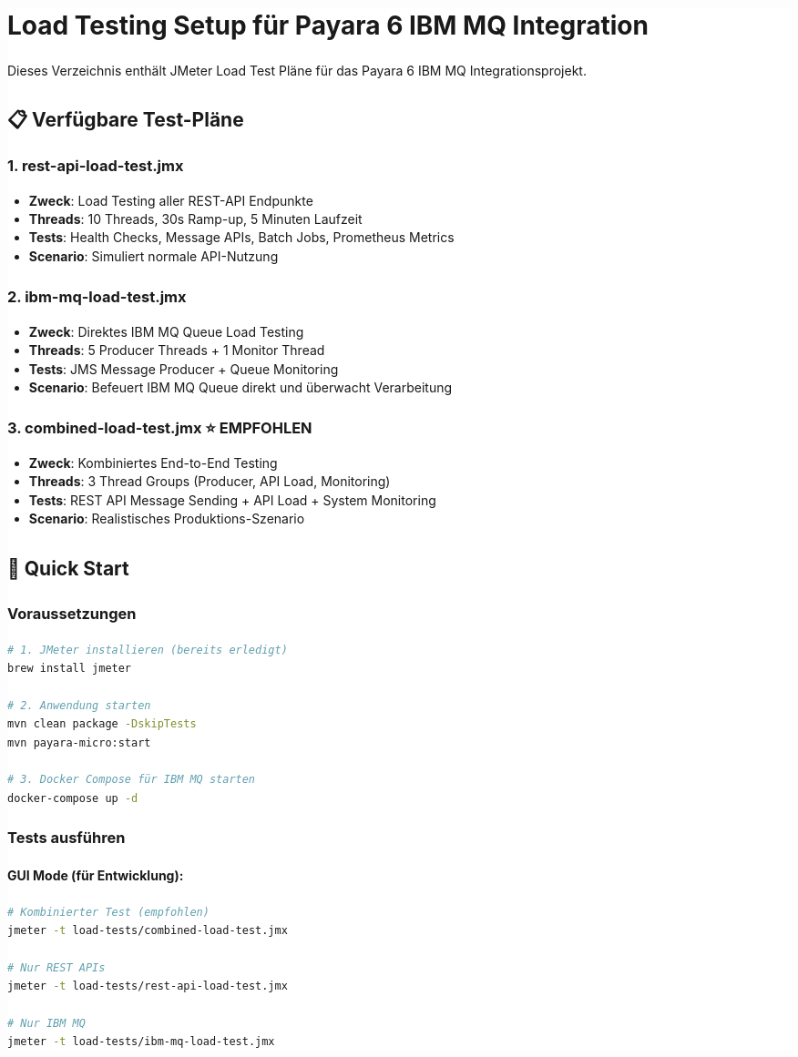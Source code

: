 # Load Testing Setup für Payara 6 IBM MQ Integration

Dieses Verzeichnis enthält JMeter Load Test Pläne für das Payara 6 IBM MQ Integrationsprojekt.

## 📋 Verfügbare Test-Pläne

### 1. **rest-api-load-test.jmx**
- **Zweck**: Load Testing aller REST-API Endpunkte
- **Threads**: 10 Threads, 30s Ramp-up, 5 Minuten Laufzeit
- **Tests**: Health Checks, Message APIs, Batch Jobs, Prometheus Metrics
- **Scenario**: Simuliert normale API-Nutzung

### 2. **ibm-mq-load-test.jmx**
- **Zweck**: Direktes IBM MQ Queue Load Testing
- **Threads**: 5 Producer Threads + 1 Monitor Thread
- **Tests**: JMS Message Producer + Queue Monitoring
- **Scenario**: Befeuert IBM MQ Queue direkt und überwacht Verarbeitung

### 3. **combined-load-test.jmx** ⭐ **EMPFOHLEN**
- **Zweck**: Kombiniertes End-to-End Testing
- **Threads**: 3 Thread Groups (Producer, API Load, Monitoring)
- **Tests**: REST API Message Sending + API Load + System Monitoring
- **Scenario**: Realistisches Produktions-Szenario

## 🚀 Quick Start

### Voraussetzungen
```bash
# 1. JMeter installieren (bereits erledigt)
brew install jmeter

# 2. Anwendung starten
mvn clean package -DskipTests
mvn payara-micro:start

# 3. Docker Compose für IBM MQ starten
docker-compose up -d
```

### Tests ausführen

#### GUI Mode (für Entwicklung):
```bash
# Kombinierter Test (empfohlen)
jmeter -t load-tests/combined-load-test.jmx

# Nur REST APIs
jmeter -t load-tests/rest-api-load-test.jmx

# Nur IBM MQ
jmeter -t load-tests/ibm-mq-load-test.jmx
```
